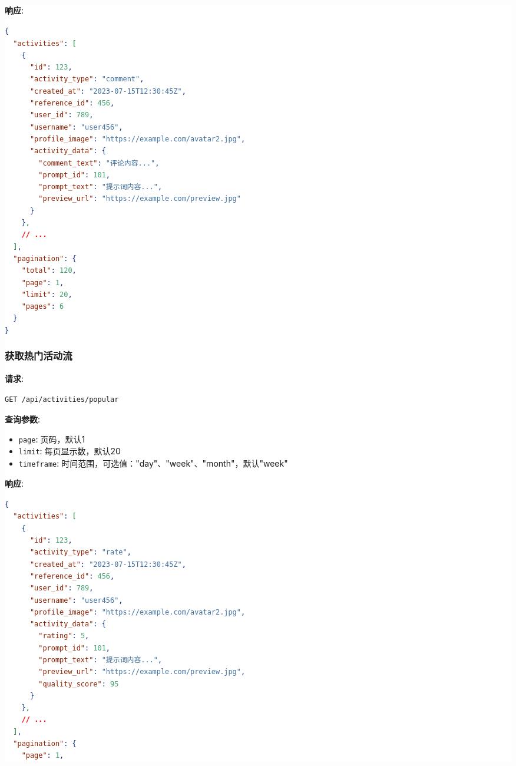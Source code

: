 **响应**:
```json
{
  "activities": [
    {
      "id": 123,
      "activity_type": "comment",
      "created_at": "2023-07-15T12:30:45Z",
      "reference_id": 456,
      "user_id": 789,
      "username": "user456",
      "profile_image": "https://example.com/avatar2.jpg",
      "activity_data": {
        "comment_text": "评论内容...",
        "prompt_id": 101,
        "prompt_text": "提示词内容...",
        "preview_url": "https://example.com/preview.jpg"
      }
    },
    // ...
  ],
  "pagination": {
    "total": 120,
    "page": 1,
    "limit": 20,
    "pages": 6
  }
}
```

### 获取热门活动流

**请求**:
```
GET /api/activities/popular
```

**查询参数**:
- `page`: 页码，默认1
- `limit`: 每页显示数，默认20
- `timeframe`: 时间范围，可选值："day"、"week"、"month"，默认"week"

**响应**:
```json
{
  "activities": [
    {
      "id": 123,
      "activity_type": "rate",
      "created_at": "2023-07-15T12:30:45Z",
      "reference_id": 456,
      "user_id": 789,
      "username": "user456",
      "profile_image": "https://example.com/avatar2.jpg",
      "activity_data": {
        "rating": 5,
        "prompt_id": 101,
        "prompt_text": "提示词内容...",
        "preview_url": "https://example.com/preview.jpg",
        "quality_score": 95
      }
    },
    // ...
  ],
  "pagination": {
    "page": 1,
```